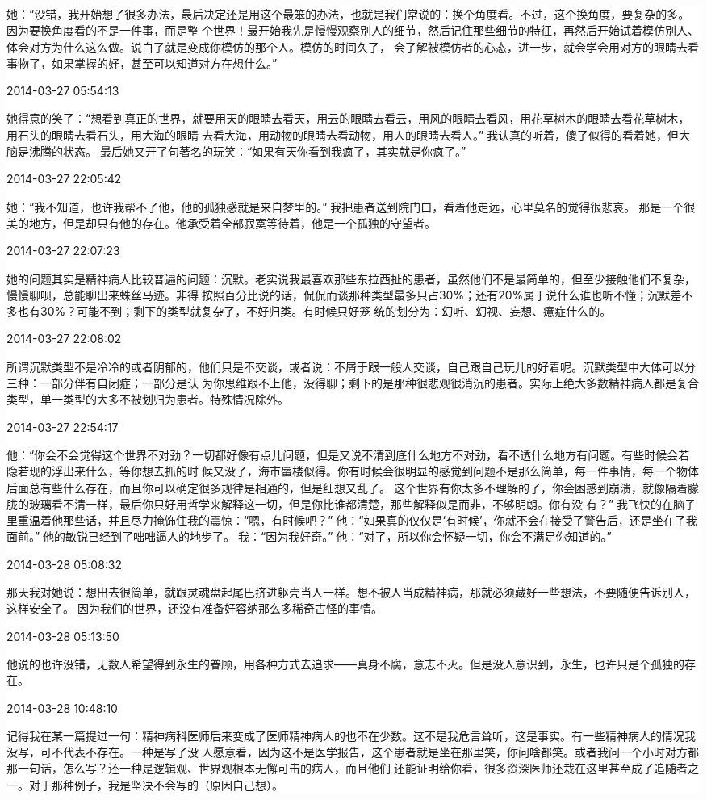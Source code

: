 她：“没错，我开始想了很多办法，最后决定还是用这个最笨的办法，也就是我们常说的：换个角度看。不过，这个换角度，要复杂的多。因为要换角度看的不是一件事，而是整
个世界！最开始我先是慢慢观察别人的细节，然后记住那些细节的特征，再然后开始试着模仿别人、体会对方为什么这么做。说白了就是变成你模仿的那个人。模仿的时间久了，
会了解被模仿者的心态，进一步，就会学会用对方的眼睛去看事物了，如果掌握的好，甚至可以知道对方在想什么。”

  

2014-03-27 05:54:13

她得意的笑了：“想看到真正的世界，就要用天的眼睛去看天，用云的眼睛去看云，用风的眼睛去看风，用花草树木的眼睛去看花草树木，用石头的眼睛去看石头，用大海的眼睛
去看大海，用动物的眼睛去看动物，用人的眼睛去看人。” 我认真的听着，傻了似得的看着她，但大脑是沸腾的状态。
最后她又开了句著名的玩笑：“如果有天你看到我疯了，其实就是你疯了。”

  

2014-03-27 22:05:42

她：“我不知道，也许我帮不了他，他的孤独感就是来自梦里的。” 我把患者送到院门口，看着他走远，心里莫名的觉得很悲哀。
那是一个很美的地方，但是却只有他的存在。他承受着全部寂寞等待着，他是一个孤独的守望者。

  

2014-03-27 22:07:23

她的问题其实是精神病人比较普遍的问题：沉默。老实说我最喜欢那些东拉西扯的患者，虽然他们不是最简单的，但至少接触他们不复杂，慢慢聊呗，总能聊出来蛛丝马迹。非得
按照百分比说的话，侃侃而谈那种类型最多只占30%；还有20%属于说什么谁也听不懂；沉默差不多也有30%？可能不到；剩下的类型就复杂了，不好归类。有时候只好笼
统的划分为：幻听、幻视、妄想、癔症什么的。

  

2014-03-27 22:08:02

所谓沉默类型不是冷冷的或者阴郁的，他们只是不交谈，或者说：不屑于跟一般人交谈，自己跟自己玩儿的好着呢。沉默类型中大体可以分三种：一部分伴有自闭症；一部分是认
为你思维跟不上他，没得聊；剩下的是那种很悲观很消沉的患者。实际上绝大多数精神病人都是复合类型，单一类型的大多不被划归为患者。特殊情况除外。

  

2014-03-27 22:54:17

他：“你会不会觉得这个世界不对劲？一切都好像有点儿问题，但是又说不清到底什么地方不对劲，看不透什么地方有问题。有些时候会若隐若现的浮出来什么，等你想去抓的时
候又没了，海市蜃楼似得。你有时候会很明显的感觉到问题不是那么简单，每一件事情，每一个物体后面总有些什么存在，而且你可以确定很多规律是相通的，但是细想又乱了。
这个世界有你太多不理解的了，你会困惑到崩溃，就像隔着朦胧的玻璃看不清一样，最后你只好用哲学来解释这一切，但是你比谁都清楚，那些解释似是而非，不够明朗。你有没
有？” 我飞快的在脑子里重温着他那些话，并且尽力掩饰住我的震惊：“嗯，有时候吧？”
他：“如果真的仅仅是‘有时候’，你就不会在接受了警告后，还是坐在了我面前。” 他的敏锐已经到了咄咄逼人的地步了。 我：“因为我好奇。”
他：“对了，所以你会怀疑一切，你会不满足你知道的。”

  

2014-03-28 05:08:32

那天我对她说：想出去很简单，就跟灵魂盘起尾巴挤进躯壳当人一样。想不被人当成精神病，那就必须藏好一些想法，不要随便告诉别人，这样安全了。
因为我们的世界，还没有准备好容纳那么多稀奇古怪的事情。

  

2014-03-28 05:13:50

他说的也许没错，无数人希望得到永生的眷顾，用各种方式去追求——真身不腐，意志不灭。但是没人意识到，永生，也许只是个孤独的存在。

  

2014-03-28 10:48:10

记得我在某一篇提过一句：精神病科医师后来变成了医师精神病人的也不在少数。这不是我危言耸听，这是事实。有一些精神病人的情况我没写，可不代表不存在。一种是写了没
人愿意看，因为这不是医学报告，这个患者就是坐在那里笑，你问啥都笑。或者我问一个小时对方都那一句话，怎么写？还一种是逻辑观、世界观根本无懈可击的病人，而且他们
还能证明给你看，很多资深医师还栽在这里甚至成了追随者之一。对于那种例子，我是坚决不会写的（原因自己想）。
